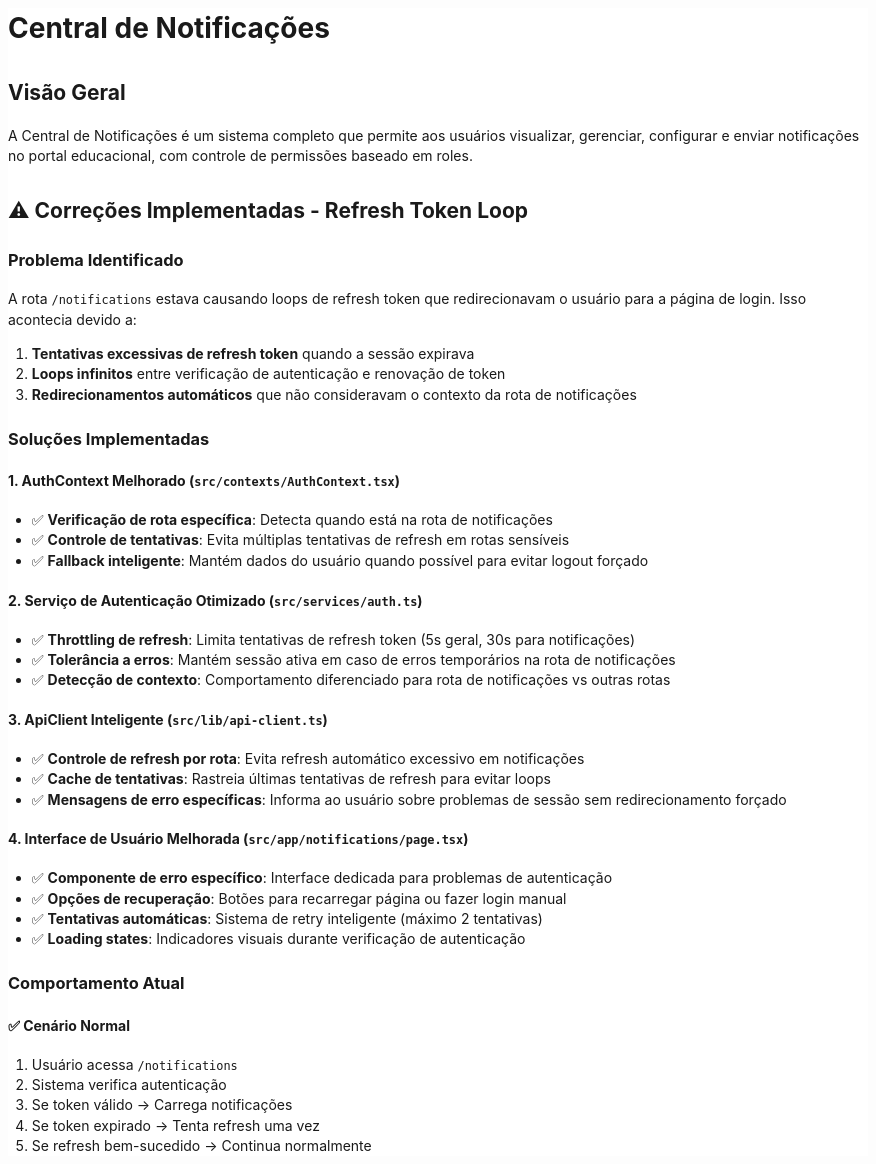 # Central de Notificações

## Visão Geral

A Central de Notificações é um sistema completo que permite aos usuários visualizar, gerenciar, configurar e enviar notificações no portal educacional, com controle de permissões baseado em roles.

## ⚠️ Correções Implementadas - Refresh Token Loop

### Problema Identificado
A rota `/notifications` estava causando loops de refresh token que redirecionavam o usuário para a página de login. Isso acontecia devido a:

1. **Tentativas excessivas de refresh token** quando a sessão expirava
2. **Loops infinitos** entre verificação de autenticação e renovação de token
3. **Redirecionamentos automáticos** que não consideravam o contexto da rota de notificações

### Soluções Implementadas

#### 1. **AuthContext Melhorado** (`src/contexts/AuthContext.tsx`)
- ✅ **Verificação de rota específica**: Detecta quando está na rota de notificações
- ✅ **Controle de tentativas**: Evita múltiplas tentativas de refresh em rotas sensíveis
- ✅ **Fallback inteligente**: Mantém dados do usuário quando possível para evitar logout forçado

#### 2. **Serviço de Autenticação Otimizado** (`src/services/auth.ts`)
- ✅ **Throttling de refresh**: Limita tentativas de refresh token (5s geral, 30s para notificações)
- ✅ **Tolerância a erros**: Mantém sessão ativa em caso de erros temporários na rota de notificações
- ✅ **Detecção de contexto**: Comportamento diferenciado para rota de notificações vs outras rotas

#### 3. **ApiClient Inteligente** (`src/lib/api-client.ts`)
- ✅ **Controle de refresh por rota**: Evita refresh automático excessivo em notificações
- ✅ **Cache de tentativas**: Rastreia últimas tentativas de refresh para evitar loops
- ✅ **Mensagens de erro específicas**: Informa ao usuário sobre problemas de sessão sem redirecionamento forçado

#### 4. **Interface de Usuário Melhorada** (`src/app/notifications/page.tsx`)
- ✅ **Componente de erro específico**: Interface dedicada para problemas de autenticação
- ✅ **Opções de recuperação**: Botões para recarregar página ou fazer login manual
- ✅ **Tentativas automáticas**: Sistema de retry inteligente (máximo 2 tentativas)
- ✅ **Loading states**: Indicadores visuais durante verificação de autenticação

### Comportamento Atual

#### ✅ **Cenário Normal**
1. Usuário acessa `/notifications`
2. Sistema verifica autenticação
3. Se token válido → Carrega notificações
4. Se token expirado → Tenta refresh uma vez
5. Se refresh bem-sucedido → Continua normalmente
